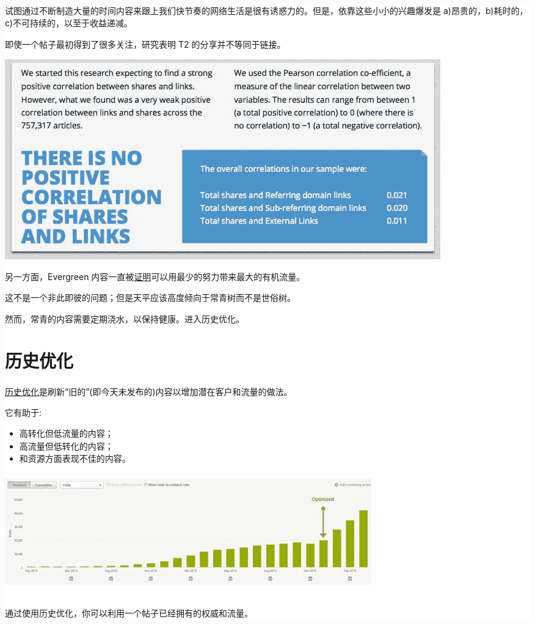 
试图通过不断制造大量的时间内容来跟上我们快节奏的网络生活是很有诱惑力的。但是，依靠这些小小的兴趣爆发是 a)昂贵的，b)耗时的，c)不可持续的，以至于收益递减。

即使一个帖子最初得到了很多关注，研究表明 T2 的分享并不等同于链接。

![](img/6b80528e79ad066f2362ae37590a5f46.png)

另一方面，Evergreen 内容一直被[证明](https://ahrefs.com/blog/evergreen-content/)可以用最少的努力带来最大的有机流量。

这不是一个非此即彼的问题；但是天平应该高度倾向于常青树而不是世俗树。

然而，常青的内容需要定期浇水，以保持健康。进入历史优化。

# 历史优化

[历史优化](https://blog.hubspot.com/customers/overcome-traffic-plateau-historical-optimization)是刷新“旧的”(即今天未发布的)内容以增加潜在客户和流量的做法。

它有助于:

*   高转化但低流量的内容；
*   高流量但低转化的内容；
*   和资源方面表现不佳的内容。

![](img/55529491b507ad4c04732ee7a02783fe.png)

通过使用历史优化，你可以利用一个帖子已经拥有的权威和流量。

